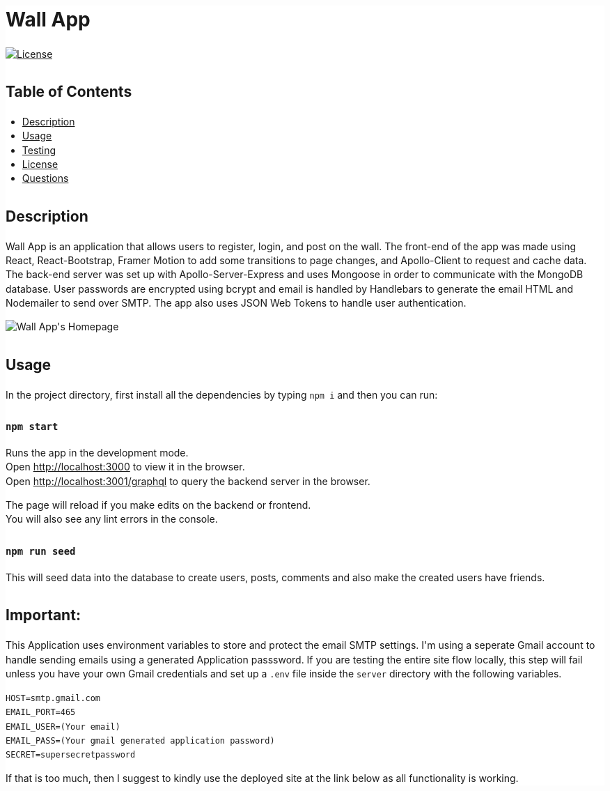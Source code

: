 # Wall App

[![License](https://img.shields.io/badge/License-MIT-blue)](https://github.com/junioresc/wallapp/blob/main/LICENSE)

## Table of Contents

* [Description](#description)
* [Usage](#usage)
* [Testing](#testing)
* [License](#license)
* [Questions](#questions)

## Description

Wall App is an application that allows users to register, login, and post on the wall. The front-end of the app was made using React, React-Bootstrap, Framer Motion to add some transitions to page changes, and Apollo-Client to request and cache data. The back-end server was set up with Apollo-Server-Express and uses Mongoose in order to communicate with the MongoDB database. User passwords are encrypted using bcrypt and email is handled by Handlebars to generate the email HTML and Nodemailer to send over SMTP. The app also uses JSON Web Tokens to handle user authentication.

<img width="1512" alt="Wall App's Homepage" src="https://user-images.githubusercontent.com/53980378/185238856-0473bbed-ad69-4006-9e61-d48471f00e32.png">

## Usage

In the project directory, first install all the dependencies by typing `npm i` and then you can run:

### `npm start`

Runs the app in the development mode.<br />
Open [http://localhost:3000](http://localhost:3000) to view it in the browser.<br />
Open [http://localhost:3001/graphql](http://localhost:3001/graphql) to query the backend server in the browser.

The page will reload if you make edits on the backend or frontend.<br />
You will also see any lint errors in the console.

### `npm run seed`

This will seed data into the database to create users, posts, comments and also make the created users have friends.

## Important:
This Application uses environment variables to store and protect the email SMTP settings. I'm using a seperate Gmail account to handle sending emails using a generated Application passsword. If you are testing the entire site flow locally, this step will fail unless you have your own Gmail credentials and set up a `.env` file inside the `server` directory with the following variables.<br />
```
HOST=smtp.gmail.com
EMAIL_PORT=465
EMAIL_USER=(Your email)
EMAIL_PASS=(Your gmail generated application password)
SECRET=supersecretpassword
```
If that is too much, then I suggest to kindly use the deployed site at the link below as all functionality is working.
